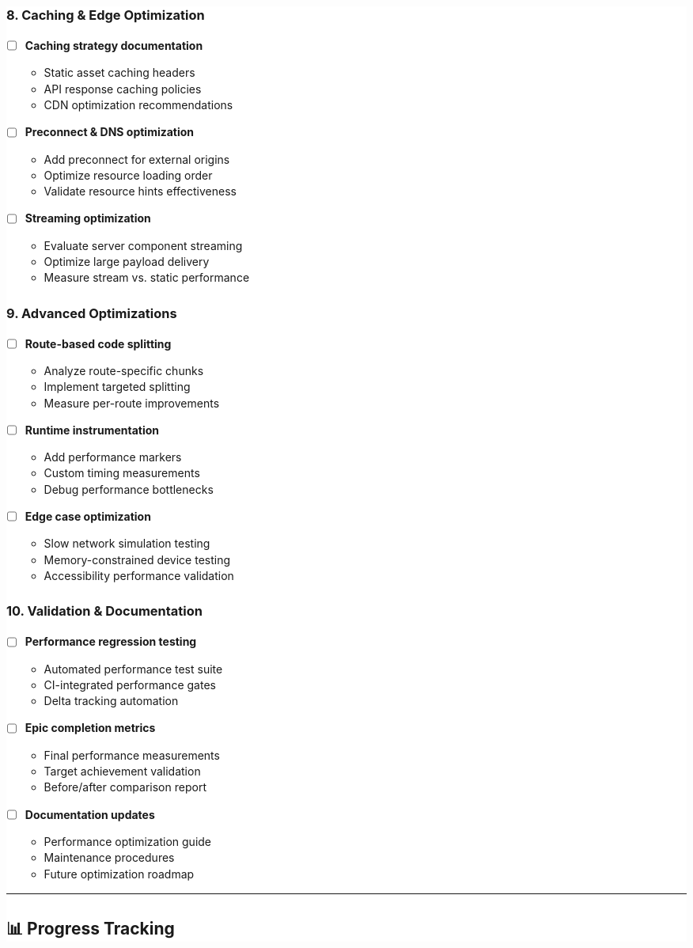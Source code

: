 ### 8. Caching & Edge Optimization

- [ ] **Caching strategy documentation**
  - Static asset caching headers
  - API response caching policies
  - CDN optimization recommendations

- [ ] **Preconnect & DNS optimization**
  - Add preconnect for external origins
  - Optimize resource loading order
  - Validate resource hints effectiveness

- [ ] **Streaming optimization**
  - Evaluate server component streaming
  - Optimize large payload delivery
  - Measure stream vs. static performance

### 9. Advanced Optimizations

- [ ] **Route-based code splitting**
  - Analyze route-specific chunks
  - Implement targeted splitting
  - Measure per-route improvements

- [ ] **Runtime instrumentation**
  - Add performance markers
  - Custom timing measurements
  - Debug performance bottlenecks

- [ ] **Edge case optimization**
  - Slow network simulation testing
  - Memory-constrained device testing
  - Accessibility performance validation

### 10. Validation & Documentation

- [ ] **Performance regression testing**
  - Automated performance test suite
  - CI-integrated performance gates
  - Delta tracking automation

- [ ] **Epic completion metrics**
  - Final performance measurements
  - Target achievement validation
  - Before/after comparison report

- [ ] **Documentation updates**
  - Performance optimization guide
  - Maintenance procedures
  - Future optimization roadmap

---

## 📊 Progress Tracking
